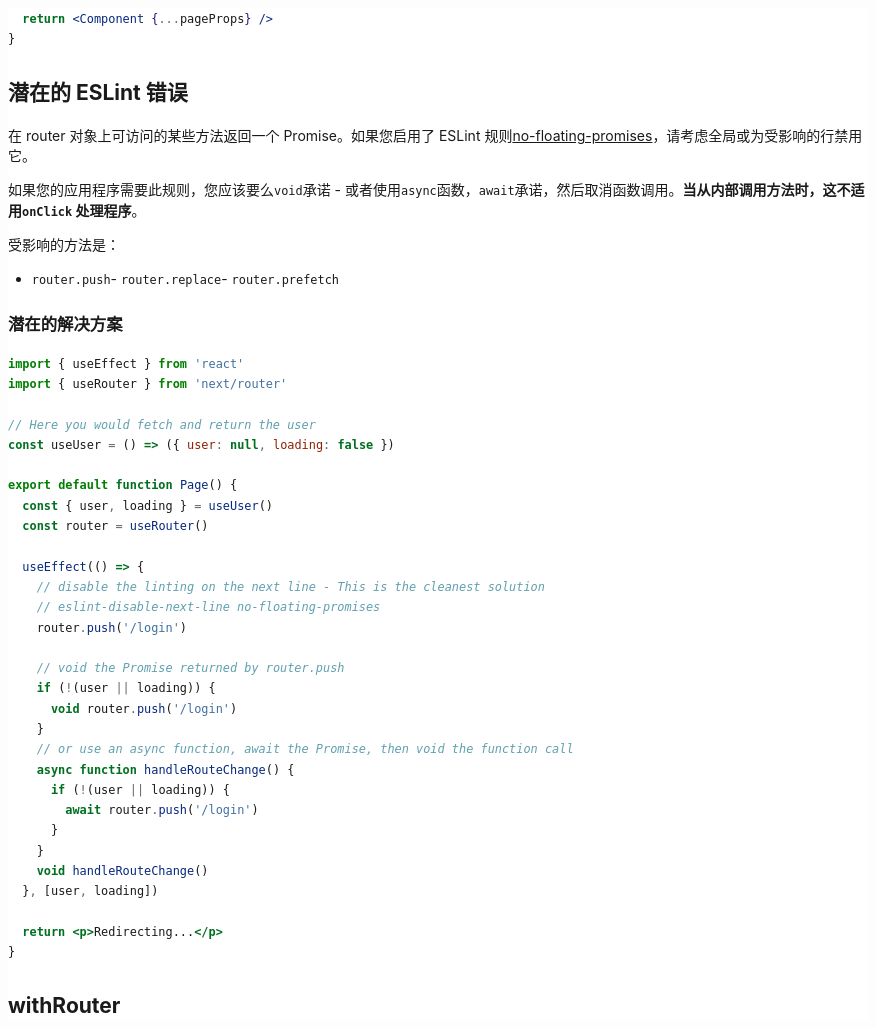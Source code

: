 ```jsx
  return <Component {...pageProps} />
}
```

## 潜在的 ESLint 错误

在 router 对象上可访问的某些方法返回一个 Promise。如果您启用了 ESLint 规则[no-floating-promises](https://typescript-eslint.io/rules/no-floating-promises)，请考虑全局或为受影响的行禁用它。

如果您的应用程序需要此规则，您应该要么`void`承诺 - 或者使用`async`函数，`await`承诺，然后取消函数调用。**当从内部调用方法时，这不适用`onClick` 处理程序**。

受影响的方法是：

- `router.push`- `router.replace`- `router.prefetch`

### 潜在的解决方案

```jsx
import { useEffect } from 'react'
import { useRouter } from 'next/router'

// Here you would fetch and return the user
const useUser = () => ({ user: null, loading: false })

export default function Page() {
  const { user, loading } = useUser()
  const router = useRouter()

  useEffect(() => {
    // disable the linting on the next line - This is the cleanest solution
    // eslint-disable-next-line no-floating-promises
    router.push('/login')

    // void the Promise returned by router.push
    if (!(user || loading)) {
      void router.push('/login')
    }
    // or use an async function, await the Promise, then void the function call
    async function handleRouteChange() {
      if (!(user || loading)) {
        await router.push('/login')
      }
    }
    void handleRouteChange()
  }, [user, loading])

  return <p>Redirecting...</p>
}
```

## withRouter
